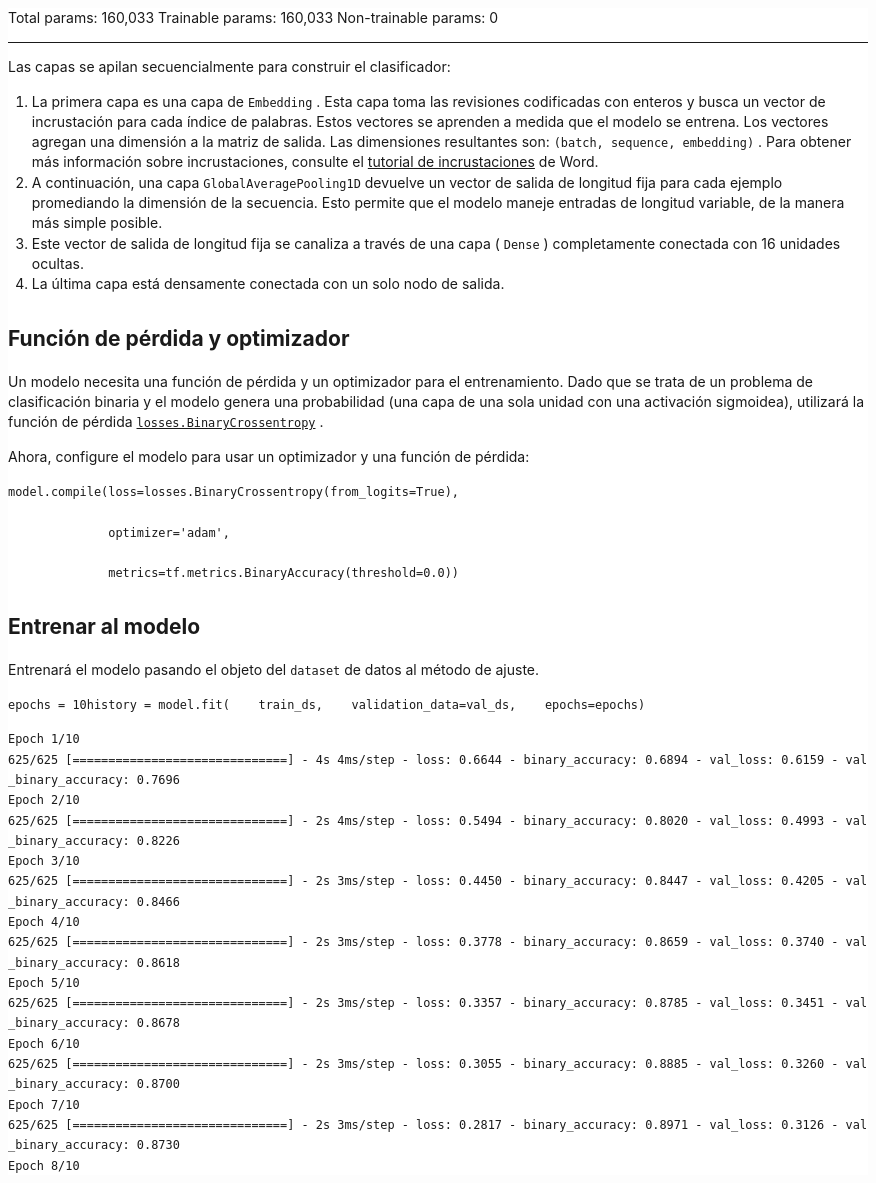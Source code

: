 Total params: 160,033 
Trainable params: 160,033 
Non-trainable params: 0

---

Las capas se apilan secuencialmente para construir el clasificador:

1.  La primera capa es una capa de `Embedding` . Esta capa toma las revisiones codificadas con enteros y busca un vector de incrustación para cada índice de palabras. Estos vectores se aprenden a medida que el modelo se entrena. Los vectores agregan una dimensión a la matriz de salida. Las dimensiones resultantes son: `(batch, sequence, embedding)` . Para obtener más información sobre incrustaciones, consulte el [tutorial de incrustaciones](https://www.tensorflow.org/tutorials/text/word_embeddings?hl=es-419) de Word.
2.  A continuación, una capa `GlobalAveragePooling1D` devuelve un vector de salida de longitud fija para cada ejemplo promediando la dimensión de la secuencia. Esto permite que el modelo maneje entradas de longitud variable, de la manera más simple posible.
3.  Este vector de salida de longitud fija se canaliza a través de una capa ( `Dense` ) completamente conectada con 16 unidades ocultas.
4.  La última capa está densamente conectada con un solo nodo de salida.

## Función de pérdida y optimizador
Un modelo necesita una función de pérdida y un optimizador para el entrenamiento. Dado que se trata de un problema de clasificación binaria y el modelo genera una probabilidad (una capa de una sola unidad con una activación sigmoidea), utilizará la función de pérdida [`losses.BinaryCrossentropy`](https://www.tensorflow.org/api_docs/python/tf/keras/losses/BinaryCrossentropy?hl=es-419) .

Ahora, configure el modelo para usar un optimizador y una función de pérdida:
```
model.compile(loss=losses.BinaryCrossentropy(from_logits=True),

              optimizer='adam',

              metrics=tf.metrics.BinaryAccuracy(threshold=0.0))
```
## Entrenar al modelo

Entrenará el modelo pasando el objeto del `dataset` de datos al método de ajuste.
```
epochs = 10history = model.fit(    train_ds,    validation_data=val_ds,    epochs=epochs)
```
```
Epoch 1/10
625/625 [==============================] - 4s 4ms/step - loss: 0.6644 - binary_accuracy: 0.6894 - val_loss: 0.6159 - val_binary_accuracy: 0.7696
Epoch 2/10
625/625 [==============================] - 2s 4ms/step - loss: 0.5494 - binary_accuracy: 0.8020 - val_loss: 0.4993 - val_binary_accuracy: 0.8226
Epoch 3/10
625/625 [==============================] - 2s 3ms/step - loss: 0.4450 - binary_accuracy: 0.8447 - val_loss: 0.4205 - val_binary_accuracy: 0.8466
Epoch 4/10
625/625 [==============================] - 2s 3ms/step - loss: 0.3778 - binary_accuracy: 0.8659 - val_loss: 0.3740 - val_binary_accuracy: 0.8618
Epoch 5/10
625/625 [==============================] - 2s 3ms/step - loss: 0.3357 - binary_accuracy: 0.8785 - val_loss: 0.3451 - val_binary_accuracy: 0.8678
Epoch 6/10
625/625 [==============================] - 2s 3ms/step - loss: 0.3055 - binary_accuracy: 0.8885 - val_loss: 0.3260 - val_binary_accuracy: 0.8700
Epoch 7/10
625/625 [==============================] - 2s 3ms/step - loss: 0.2817 - binary_accuracy: 0.8971 - val_loss: 0.3126 - val_binary_accuracy: 0.8730
Epoch 8/10
```